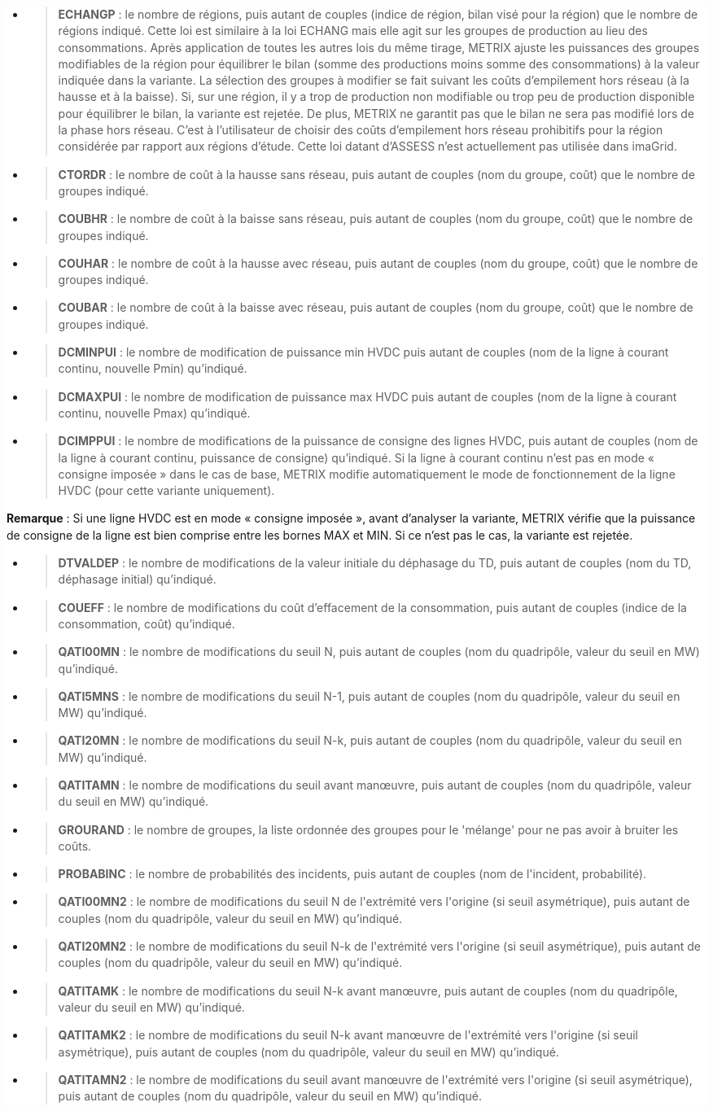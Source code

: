- >**ECHANGP** : le nombre de régions, puis autant de couples (indice de région, bilan visé pour la région) que le nombre de régions indiqué. Cette loi est similaire à la loi ECHANG mais elle agit sur les groupes de production au lieu des consommations. Après application de toutes les autres lois du même tirage, METRIX ajuste les puissances des groupes modifiables de la région pour équilibrer le bilan (somme des productions moins somme des consommations) à la valeur indiquée dans la variante. La sélection des groupes à modifier se fait suivant les coûts d’empilement hors réseau (à la hausse et à la baisse). Si, sur une région, il y a trop de production non modifiable ou trop peu de production disponible pour équilibrer le bilan, la variante est rejetée. De plus, METRIX ne garantit pas que le bilan ne sera pas modifié lors de la phase hors réseau. C’est à l’utilisateur de choisir des coûts d’empilement hors réseau prohibitifs pour la région considérée par rapport aux régions d’étude. 
Cette loi datant d’ASSESS n’est actuellement pas utilisée dans imaGrid.
- >**CTORDR** : le nombre de coût à la hausse sans réseau, puis autant de couples (nom du groupe, coût) que le nombre de groupes indiqué.
- >**COUBHR** : le nombre de coût à la baisse sans réseau, puis autant de couples (nom du groupe, coût) que le nombre de groupes indiqué.
- >**COUHAR** : le nombre de coût à la hausse avec réseau, puis autant de couples (nom du groupe, coût) que le nombre de groupes indiqué.
- >**COUBAR** : le nombre de coût à la baisse avec réseau, puis autant de couples (nom du groupe, coût) que le nombre de groupes indiqué.
- >**DCMINPUI** : le nombre de modification de puissance min HVDC puis autant de couples (nom de la ligne à courant continu, nouvelle Pmin) qu’indiqué.
- >**DCMAXPUI** : le nombre de modification de puissance max HVDC puis autant de couples (nom de la ligne à courant continu, nouvelle Pmax) qu’indiqué.
- >**DCIMPPUI** : le nombre de modifications de la puissance de consigne des lignes HVDC, puis autant de couples (nom de la ligne à courant continu, puissance de consigne) qu’indiqué. Si la ligne à courant continu n’est pas en mode « consigne imposée » dans le cas de base, METRIX modifie automatiquement le mode de fonctionnement de la ligne HVDC (pour cette variante uniquement). 

**Remarque** : Si une ligne HVDC est en mode « consigne imposée », avant d’analyser la variante, METRIX vérifie que la puissance de consigne de la ligne est bien comprise entre les bornes MAX et MIN. Si ce n’est pas le cas, la variante est rejetée. 
- >**DTVALDEP** : le nombre de modifications de la valeur initiale du déphasage du TD, puis autant de couples (nom du TD, déphasage initial) qu’indiqué.
- >**COUEFF** : le nombre de modifications du coût d’effacement de la consommation, puis autant de couples (indice de la consommation, coût) qu’indiqué.
- >**QATI00MN** : le nombre de modifications du seuil N, puis autant de couples (nom du quadripôle, valeur du seuil en MW) qu’indiqué.
- >**QATI5MNS** : le nombre de modifications du seuil N-1, puis autant de couples (nom du quadripôle, valeur du seuil en MW) qu’indiqué.
- >**QATI20MN** : le nombre de modifications du seuil N-k, puis autant de couples (nom du quadripôle, valeur du seuil en MW) qu’indiqué.
- >**QATITAMN** : le nombre de modifications du seuil avant manœuvre, puis autant de couples (nom du quadripôle, valeur du seuil en MW) qu’indiqué.
- >**GROURAND** : le nombre de groupes, la liste ordonnée des groupes pour le 'mélange' pour ne pas avoir à bruiter les coûts.
- >**PROBABINC** : le nombre de probabilités des incidents, puis autant de couples (nom de l'incident, probabilité).
- >**QATI00MN2** : le nombre de modifications du seuil N de l'extrémité vers l'origine (si seuil asymétrique), puis autant de couples (nom du quadripôle, valeur du seuil en MW) qu’indiqué.
- >**QATI20MN2** : le nombre de modifications du seuil N-k de l'extrémité vers l'origine (si seuil asymétrique), puis autant de couples (nom du quadripôle, valeur du seuil en MW) qu’indiqué.
- >**QATITAMK** : le nombre de modifications du seuil N-k avant manœuvre, puis autant de couples (nom du quadripôle, valeur du seuil en MW) qu’indiqué.
- >**QATITAMK2** : le nombre de modifications du seuil N-k avant manœuvre de l'extrémité vers l'origine (si seuil asymétrique), puis autant de couples (nom du quadripôle, valeur du seuil en MW) qu’indiqué.
- >**QATITAMN2** : le nombre de modifications du seuil avant manœuvre de l'extrémité vers l'origine (si seuil asymétrique), puis autant de couples (nom du quadripôle, valeur du seuil en MW) qu’indiqué. 
